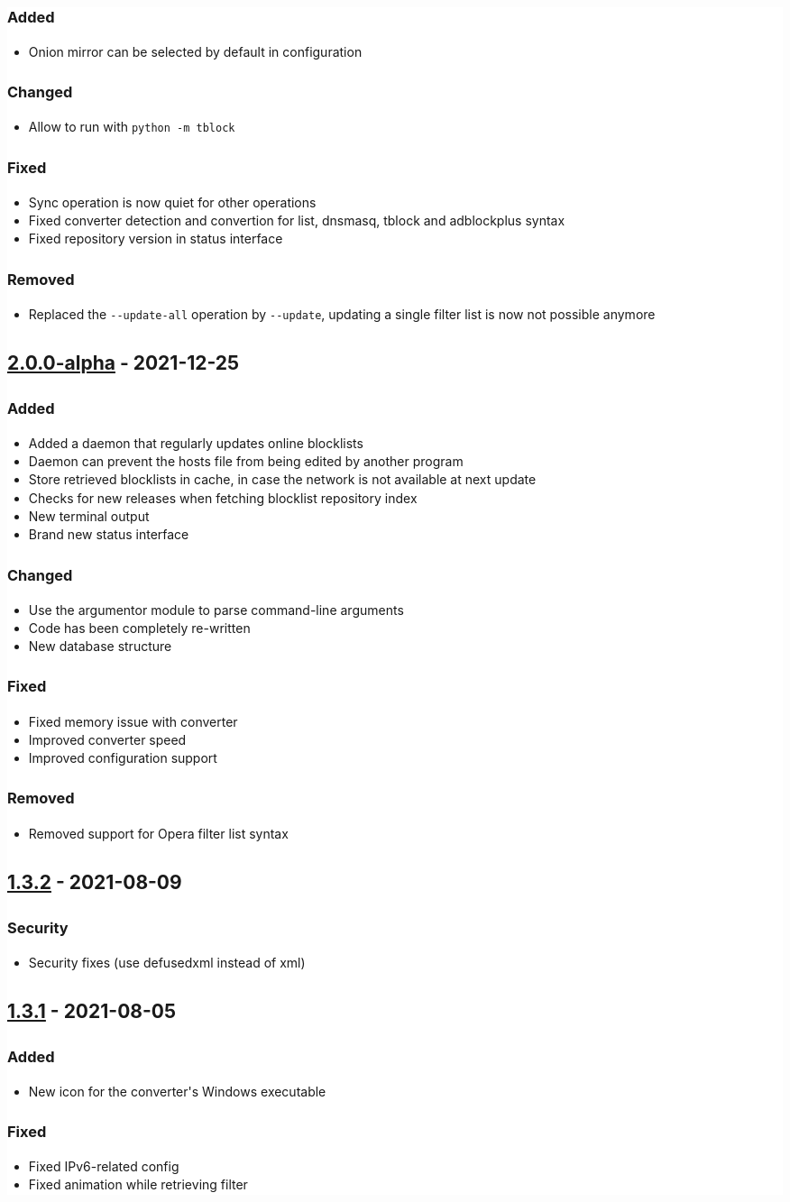 ### Added
- Onion mirror can be selected by default in configuration
### Changed
- Allow to run with `python -m tblock`
### Fixed
- Sync operation is now quiet for other operations
- Fixed converter detection and convertion for list, dnsmasq, tblock and adblockplus syntax
- Fixed repository version in status interface
### Removed
- Replaced the `--update-all` operation by `--update`, updating a single filter list is now not possible anymore

## [2.0.0-alpha] - 2021-12-25

### Added
- Added a daemon that regularly updates online blocklists
- Daemon can prevent the hosts file from being edited by another program
- Store retrieved blocklists in cache, in case the network is not available at next update
- Checks for new releases when fetching blocklist repository index
- New terminal output
- Brand new status interface
### Changed
- Use the argumentor module to parse command-line arguments
- Code has been completely re-written
- New database structure
### Fixed
- Fixed memory issue with converter
- Improved converter speed
- Improved configuration support
### Removed
- Removed support for Opera filter list syntax

## [1.3.2] - 2021-08-09

### Security
- Security fixes (use defusedxml instead of xml)

## [1.3.1] - 2021-08-05

### Added
- New icon for the converter's Windows executable
### Fixed
- Fixed IPv6-related config
- Fixed animation while retrieving filter


[Unreleased]: https://codeberg.org/tblock/tblock/src/branch/main
[2.5.1]: https://codeberg.org/tblock/tblock/releases/tag/2.5.1
[2.5.0]: https://codeberg.org/tblock/tblock/releases/tag/2.5.0
[2.5.0-beta.1]: https://codeberg.org/tblock/tblock/releases/tag/2.5.0-beta.1
[2.5.0-beta]: https://codeberg.org/tblock/tblock/releases/tag/2.5.0-beta
[2.4.1]: https://codeberg.org/tblock/tblock/releases/tag/2.4.1
[2.4.0]: https://codeberg.org/tblock/tblock/releases/tag/2.4.0
[2.3.0]: https://codeberg.org/tblock/tblock/releases/tag/2.3.0
[2.2.0]: https://codeberg.org/tblock/tblock/releases/tag/2.2.0
[2.2.0-rc.1]: https://codeberg.org/tblock/tblock/releases/tag/2.2.0-rc.1
[2.2.0-rc]: https://codeberg.org/tblock/tblock/releases/tag/2.2.0-rc
[2.2.0-beta]: https://codeberg.org/tblock/tblock/releases/tag/2.2.0-beta
[2.2.0-alpha]: https://codeberg.org/tblock/tblock/releases/tag/2.2.0-alpha
[2.1.0]: https://codeberg.org/tblock/tblock/releases/tag/2.1.0
[2.0.0]: https://codeberg.org/tblock/tblock/releases/tag/2.0.0
[2.0.0-beta.1]: https://codeberg.org/tblock/tblock/releases/tag/2.0.0-beta.1
[2.0.0-beta]: https://codeberg.org/tblock/tblock/releases/tag/2.0.0-beta
[2.0.0-alpha.1]: https://codeberg.org/tblock/tblock/releases/tag/2.0.0-alpha.1
[2.0.0-alpha]: https://codeberg.org/tblock/tblock/releases/tag/2.0.0-alpha
[1.3.2]: https://codeberg.org/tblock/tblock/releases/tag/1.3.2
[1.3.1]: https://codeberg.org/tblock/tblock/releases/tag/1.3.1
[1.3.0]: https://codeberg.org/tblock/tblock/releases/tag/1.3.0
[1.2.1]: https://codeberg.org/tblock/tblock/releases/tag/1.2.1
[1.2.0]: https://codeberg.org/tblock/tblock/releases/tag/1.2.0
[1.1.4]: https://codeberg.org/tblock/tblock/releases/tag/1.1.4
[1.1.3]: https://codeberg.org/tblock/tblock/releases/tag/1.1.3
[1.1.2]: https://codeberg.org/tblock/tblock/releases/tag/1.1.2
[1.1.1]: https://codeberg.org/tblock/tblock/releases/tag/1.1.1
[1.1.0]: https://codeberg.org/tblock/tblock/releases/tag/1.1.0
[1.0.1]: https://codeberg.org/tblock/tblock/releases/tag/1.0.1
[1.0.0]: https://codeberg.org/tblock/tblock/releases/tag/1.0.0
[0.0.6]: https://codeberg.org/tblock/tblock/releases/tag/0.0.6
[0.0.5]: https://codeberg.org/tblock/tblock/releases/tag/0.0.5
[0.0.4]: https://codeberg.org/tblock/tblock/releases/tag/0.0.4
[0.0.3]: https://codeberg.org/tblock/tblock/releases/tag/0.0.3
[0.0.2]: https://codeberg.org/tblock/tblock/releases/tag/0.0.2
[0.0.1]: https://codeberg.org/tblock/tblock/releases/tag/0.0.1
